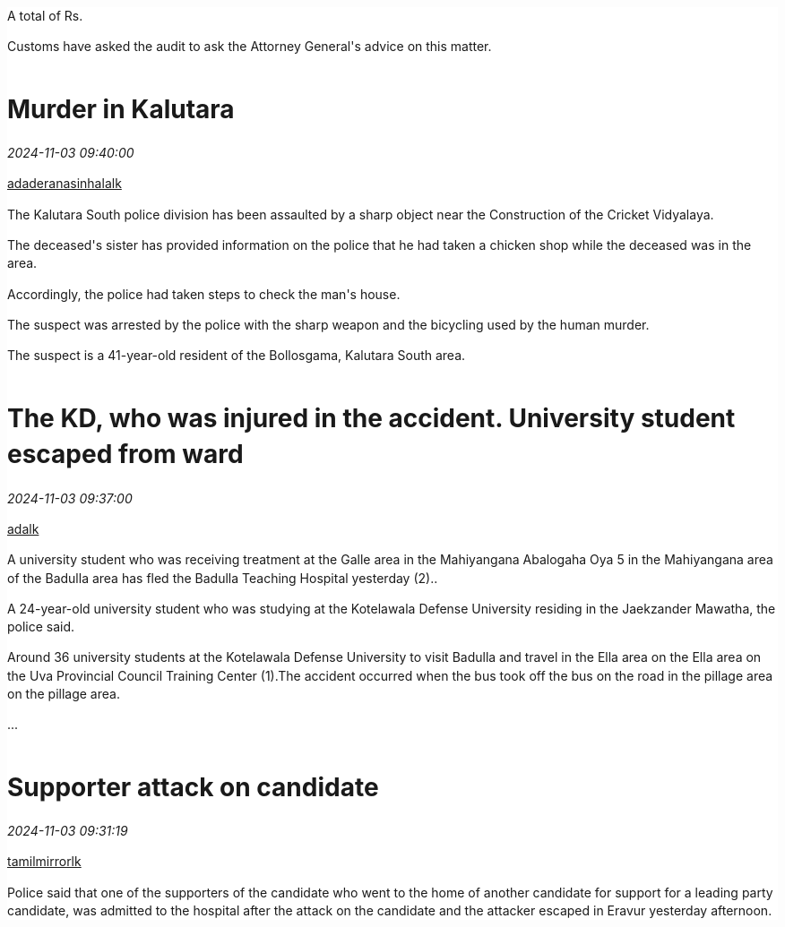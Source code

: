 A total of Rs.

Customs have asked the audit to ask the Attorney General's advice on this matter.



# Murder in Kalutara

*2024-11-03 09:40:00*

[adaderanasinhalalk](http://sinhala.adaderana.lk/news/202854)

The Kalutara South police division has been assaulted by a sharp object near the Construction of the Cricket Vidyalaya.

The deceased's sister has provided information on the police that he had taken a chicken shop while the deceased was in the area.

Accordingly, the police had taken steps to check the man's house.

The suspect was arrested by the police with the sharp weapon and the bicycling used by the human murder.

The suspect is a 41-year-old resident of the Bollosgama, Kalutara South area.



# The KD, who was injured in the accident. University student escaped from ward

*2024-11-03 09:37:00*

[adalk](https://www.ada.lk/breaking_news/දුන්හිද-අනතුරින්-තුවාල-ලැබූ-කේ-ඩී-යූ--සරසවි-සිසුවෙක්-වාට්ටුවෙන්-පැන-ගිහින්/11-412812)

A university student who was receiving treatment at the Galle area in the Mahiyangana Abalogaha Oya 5 in the Mahiyangana area of ​​the Badulla area has fled the Badulla Teaching Hospital yesterday (2)..

A 24-year-old university student who was studying at the Kotelawala Defense University residing in the Jaekzander Mawatha, the police said.

Around 36 university students at the Kotelawala Defense University to visit Badulla and travel in the Ella area on the Ella area on the Uva Provincial Council Training Center (1).The accident occurred when the bus took off the bus on the road in the pillage area on the pillage area.

...



# Supporter attack on candidate

*2024-11-03 09:31:19*

[tamilmirrorlk](https://www.tamilmirror.lk/செய்திகள்/வேட்பாளர்-மீது-ஆதரவாளர்-தாக்குதல்/175-346472)

Police said that one of the supporters of the candidate who went to the home of another candidate for support for a leading party candidate, was admitted to the hospital after the attack on the candidate and the attacker escaped in Eravur yesterday afternoon.
